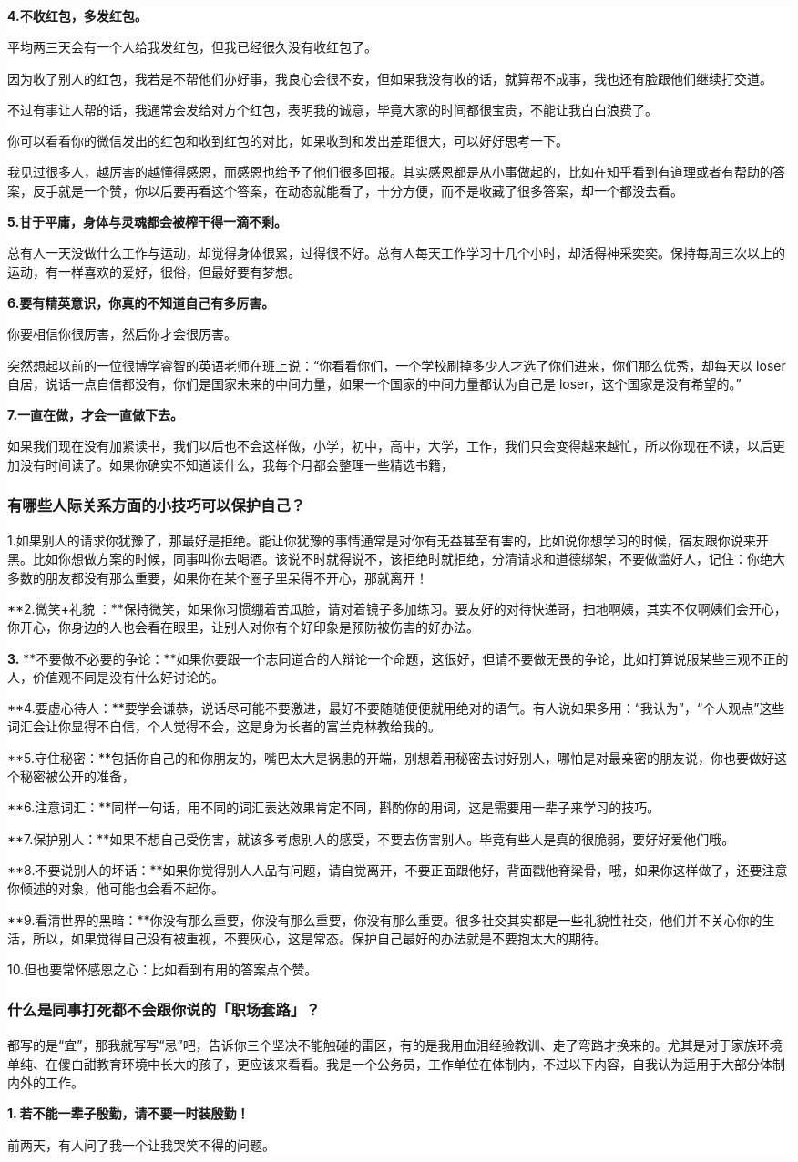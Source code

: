 **4.不收红包，多发红包。**

平均两三天会有一个人给我发红包，但我已经很久没有收红包了。

因为收了别人的红包，我若是不帮他们办好事，我良心会很不安，但如果我没有收的话，就算帮不成事，我也还有脸跟他们继续打交道。

不过有事让人帮的话，我通常会发给对方个红包，表明我的诚意，毕竟大家的时间都很宝贵，不能让我白白浪费了。

你可以看看你的微信发出的红包和收到红包的对比，如果收到和发出差距很大，可以好好思考一下。

我见过很多人，越厉害的越懂得感恩，而感恩也给予了他们很多回报。其实感恩都是从小事做起的，比如在知乎看到有道理或者有帮助的答案，反手就是一个赞，你以后要再看这个答案，在动态就能看了，十分方便，而不是收藏了很多答案，却一个都没去看。

**5.甘于平庸，身体与灵魂都会被榨干得一滴不剩。**

总有人一天没做什么工作与运动，却觉得身体很累，过得很不好。总有人每天工作学习十几个小时，却活得神采奕奕。保持每周三次以上的运动，有一样喜欢的爱好，很俗，但最好要有梦想。

**6.要有精英意识，你真的不知道自己有多厉害。**

你要相信你很厉害，然后你才会很厉害。

突然想起以前的一位很博学睿智的英语老师在班上说：“你看看你们，一个学校刷掉多少人才选了你们进来，你们那么优秀，却每天以 loser 自居，说话一点自信都没有，你们是国家未来的中间力量，如果一个国家的中间力量都认为自己是 loser，这个国家是没有希望的。”

**7.一直在做，才会一直做下去。**

如果我们现在没有加紧读书，我们以后也不会这样做，小学，初中，高中，大学，工作，我们只会变得越来越忙，所以你现在不读，以后更加没有时间读了。如果你确实不知道读什么，我每个月都会整理一些精选书籍，

### 有哪些人际关系方面的小技巧可以保护自己？

1.如果别人的请求你犹豫了，那最好是拒绝。能让你犹豫的事情通常是对你有无益甚至有害的，比如说你想学习的时候，宿友跟你说来开黑。比如你想做方案的时候，同事叫你去喝酒。该说不时就得说不，该拒绝时就拒绝，分清请求和道德绑架，不要做滥好人，记住：你绝大多数的朋友都没有那么重要，如果你在某个圈子里呆得不开心，那就离开！

**2.微笑+礼貌 ：**保持微笑，如果你习惯绷着苦瓜脸，请对着镜子多加练习。要友好的对待快递哥，扫地啊姨，其实不仅啊姨们会开心，你开心，你身边的人也会看在眼里，让别人对你有个好印象是预防被伤害的好办法。

**3.** **不要做不必要的争论：**如果你要跟一个志同道合的人辩论一个命题，这很好，但请不要做无畏的争论，比如打算说服某些三观不正的人，价值观不同是没有什么好讨论的。

**4.要虚心待人：**要学会谦恭，说话尽可能不要激进，最好不要随随便便就用绝对的语气。有人说如果多用：“我认为”，“个人观点”这些词汇会让你显得不自信，个人觉得不会，这是身为长者的富兰克林教给我的。

**5.守住秘密：**包括你自己的和你朋友的，嘴巴太大是祸患的开端，别想着用秘密去讨好别人，哪怕是对最亲密的朋友说，你也要做好这个秘密被公开的准备，

**6.注意词汇：**同样一句话，用不同的词汇表达效果肯定不同，斟酌你的用词，这是需要用一辈子来学习的技巧。

**7.保护别人：**如果不想自己受伤害，就该多考虑别人的感受，不要去伤害别人。毕竟有些人是真的很脆弱，要好好爱他们哦。

**8.不要说别人的坏话：**如果你觉得别人人品有问题，请自觉离开，不要正面跟他好，背面戳他脊梁骨，哦，如果你这样做了，还要注意你倾述的对象，他可能也会看不起你。

**9.看清世界的黑暗：**你没有那么重要，你没有那么重要，你没有那么重要。很多社交其实都是一些礼貌性社交，他们并不关心你的生活，所以，如果觉得自己没有被重视，不要灰心，这是常态。保护自己最好的办法就是不要抱太大的期待。

10.但也要常怀感恩之心：比如看到有用的答案点个赞。

### 什么是同事打死都不会跟你说的「职场套路」？

都写的是“宜”，那我就写写“忌”吧，告诉你三个坚决不能触碰的雷区，有的是我用血泪经验教训、走了弯路才换来的。尤其是对于家族环境单纯、在傻白甜教育环境中长大的孩子，更应该来看看。我是一个公务员，工作单位在体制内，不过以下内容，自我认为适用于大部分体制内外的工作。

**1. 若不能一辈子殷勤，请不要一时装殷勤！**

前两天，有人问了我一个让我哭笑不得的问题。
